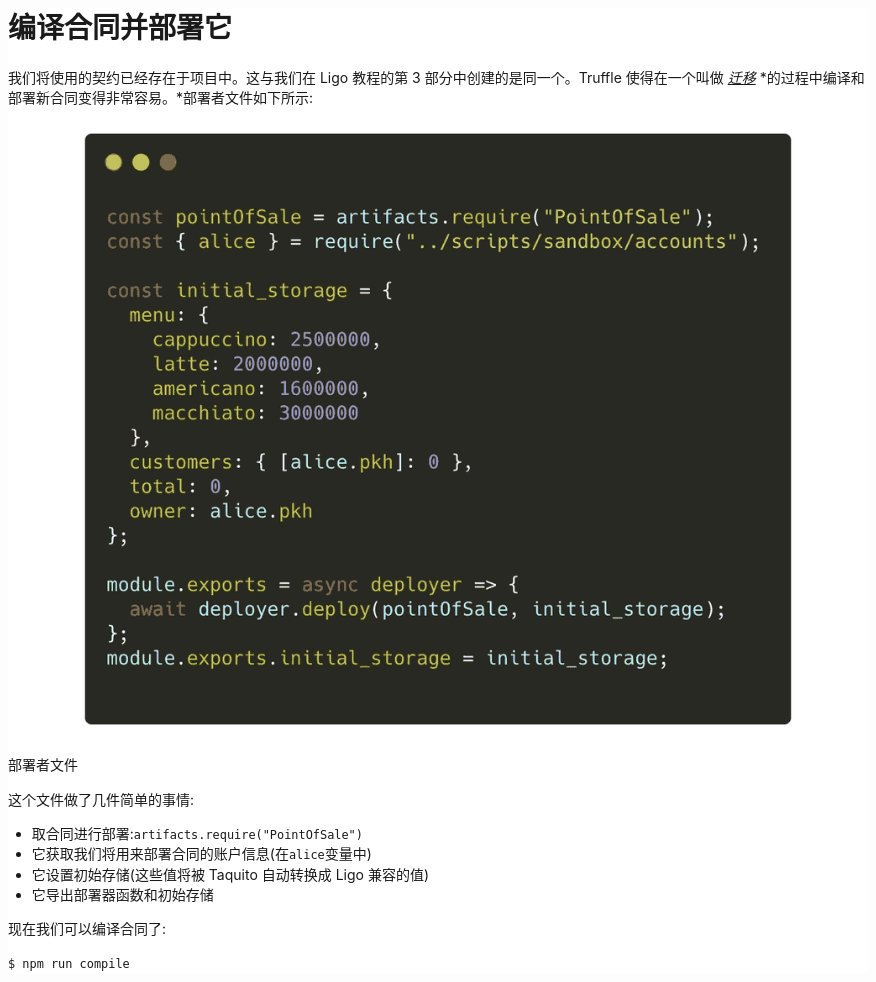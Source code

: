 # 编译合同并部署它

我们将使用的契约已经存在于项目中。这与我们在 Ligo 教程的第 3 部分中创建的是同一个。Truffle 使得在一个叫做 [*迁移*](https://www.trufflesuite.com/docs/truffle/getting-started/running-migrations) *的过程中编译和部署新合同变得非常容易。*部署者文件如下所示:

![](img/33ed5a7a74a803b8c4d82043af571771.png)

部署者文件

这个文件做了几件简单的事情:

*   取合同进行部署:`artifacts.require("PointOfSale")`
*   它获取我们将用来部署合同的账户信息(在`alice`变量中)
*   它设置初始存储(这些值将被 Taquito 自动转换成 Ligo 兼容的值)
*   它导出部署器函数和初始存储

现在我们可以编译合同了:

```
$ npm run compile
```
